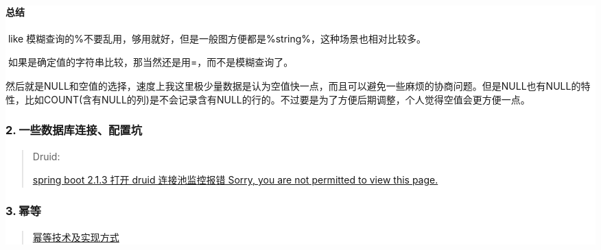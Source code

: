 #### 总结

​	like 模糊查询的%不要乱用，够用就好，但是一般图方便都是%string%，这种场景也相对比较多。

​	如果是确定值的字符串比较，那当然还是用=，而不是模糊查询了。

​	然后就是NULL和空值的选择，速度上我这里极少量数据是认为空值快一点，而且可以避免一些麻烦的协商问题。但是NULL也有NULL的特性，比如COUNT(含有NULL的列)是不会记录含有NULL的行的。不过要是为了方便后期调整，个人觉得空值会更方便一点。

### 2. 一些数据库连接、配置坑

> Druid:
>
> [spring boot 2.1.3 打开 druid 连接池监控报错 Sorry, you are not permitted to view this page.](https://blog.csdn.net/mxcai2005/article/details/89928806)

### 3. 幂等

> [幂等技术及实现方式](https://blog.csdn.net/xktxoo/article/details/96765193)
